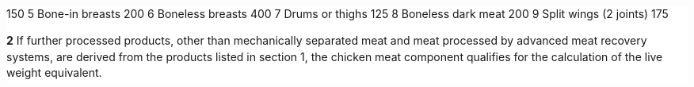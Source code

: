 <td>150</td>
</tr>
<tr>
<td>5</td>
<td>Bone-in breasts</td>
<td>200</td>
</tr>
<tr>
<td>6</td>
<td>Boneless breasts</td>
<td>400</td>
</tr>
<tr>
<td>7</td>
<td>Drums or thighs</td>
<td>125</td>
</tr>
<tr>
<td>8</td>
<td>Boneless dark meat</td>
<td>200</td>
</tr>
<tr>
<td>9</td>
<td>Split wings (2 joints)</td>
<td>175</td>
</tr>
</table>



**2** If further processed products, other than mechanically separated meat and meat processed by advanced meat recovery systems, are derived from the products listed in section 1, the chicken meat component qualifies for the calculation of the live weight equivalent.




